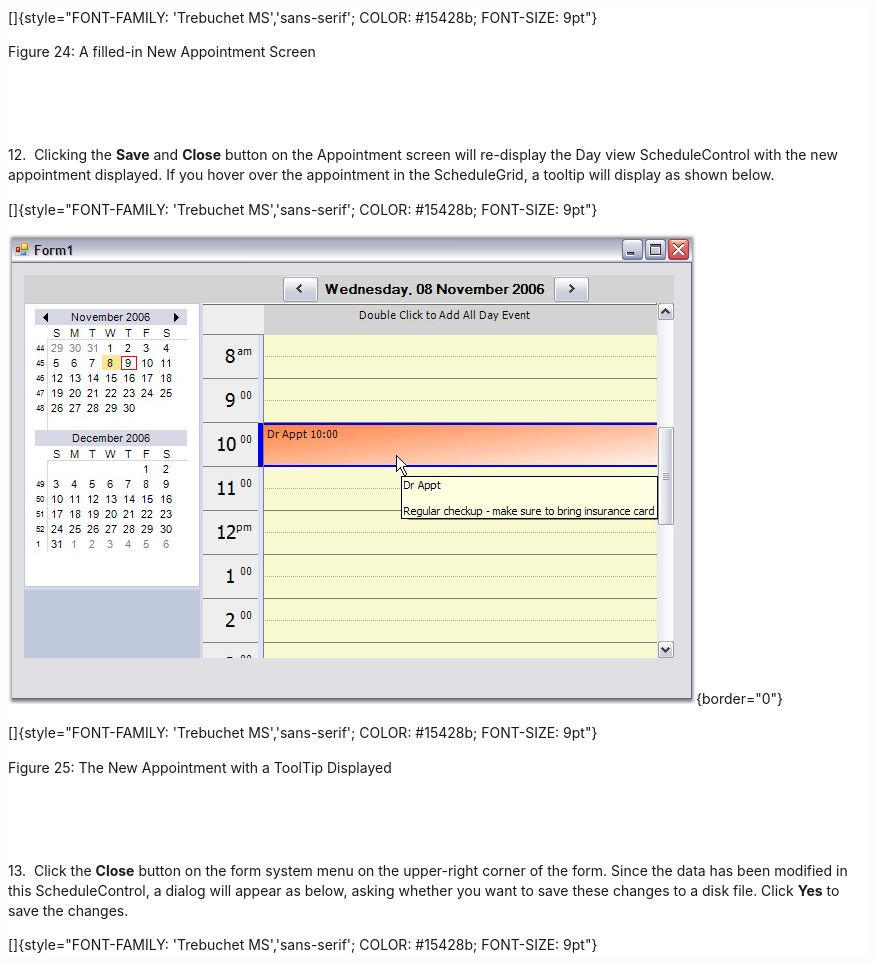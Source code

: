 []{style="FONT-FAMILY: 'Trebuchet MS','sans-serif'; COLOR: #15428b; FONT-SIZE: 9pt"} 

Figure 24: A filled-in New Appointment Screen

 

 

12.  Clicking the **Save** and **Close** button on the Appointment screen will re-display the Day view ScheduleControl with the new appointment displayed. If you hover over the appointment in the ScheduleGrid, a tooltip will display as shown below.

[]{style="FONT-FAMILY: 'Trebuchet MS','sans-serif'; COLOR: #15428b; FONT-SIZE: 9pt"} 

![](ImagesExt/image89_27.jpg){border="0"}

[]{style="FONT-FAMILY: 'Trebuchet MS','sans-serif'; COLOR: #15428b; FONT-SIZE: 9pt"} 

Figure 25: The New Appointment with a ToolTip Displayed

 

 

13.  Click the **Close** button on the form system menu on the upper-right corner of the form. Since the data has been modified in this ScheduleControl, a dialog will appear as below, asking whether you want to save these changes to a disk file. Click **Yes** to save the changes.

[]{style="FONT-FAMILY: 'Trebuchet MS','sans-serif'; COLOR: #15428b; FONT-SIZE: 9pt"} 
